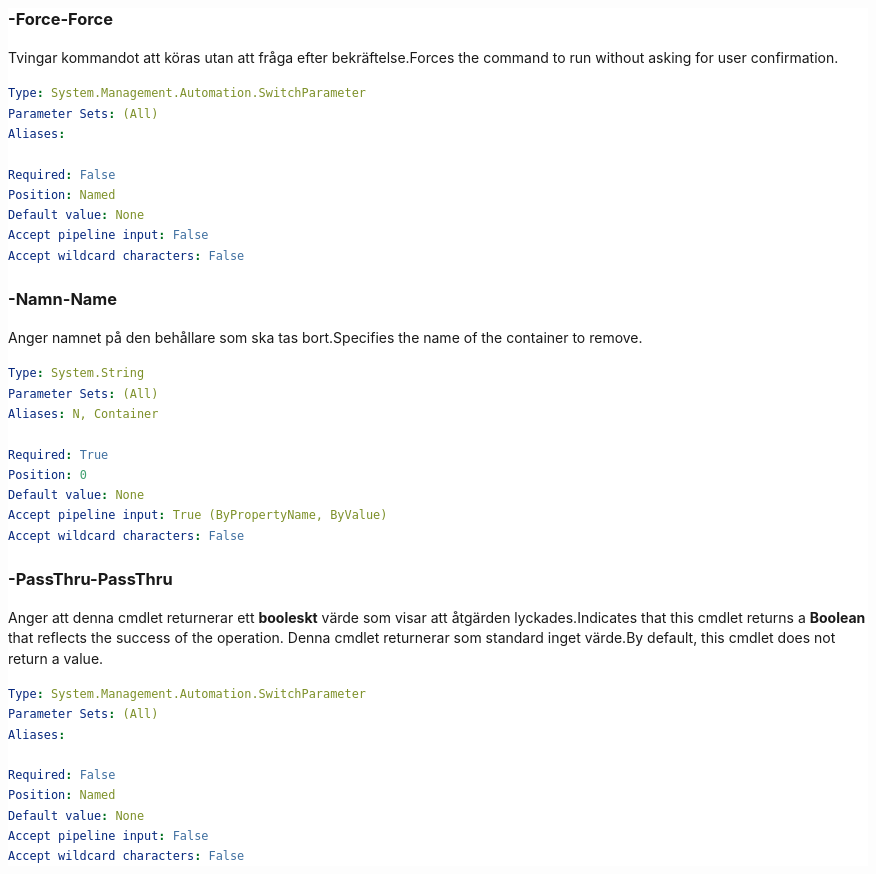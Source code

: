 ### <span data-ttu-id="27286-126">-Force</span><span class="sxs-lookup"><span data-stu-id="27286-126">-Force</span></span>
<span data-ttu-id="27286-127">Tvingar kommandot att köras utan att fråga efter bekräftelse.</span><span class="sxs-lookup"><span data-stu-id="27286-127">Forces the command to run without asking for user confirmation.</span></span>

```yaml
Type: System.Management.Automation.SwitchParameter
Parameter Sets: (All)
Aliases:

Required: False
Position: Named
Default value: None
Accept pipeline input: False
Accept wildcard characters: False
```

### <span data-ttu-id="27286-128">-Namn</span><span class="sxs-lookup"><span data-stu-id="27286-128">-Name</span></span>
<span data-ttu-id="27286-129">Anger namnet på den behållare som ska tas bort.</span><span class="sxs-lookup"><span data-stu-id="27286-129">Specifies the name of the container to remove.</span></span>

```yaml
Type: System.String
Parameter Sets: (All)
Aliases: N, Container

Required: True
Position: 0
Default value: None
Accept pipeline input: True (ByPropertyName, ByValue)
Accept wildcard characters: False
```

### <span data-ttu-id="27286-130">-PassThru</span><span class="sxs-lookup"><span data-stu-id="27286-130">-PassThru</span></span>
<span data-ttu-id="27286-131">Anger att denna cmdlet returnerar ett **booleskt** värde som visar att åtgärden lyckades.</span><span class="sxs-lookup"><span data-stu-id="27286-131">Indicates that this cmdlet returns a **Boolean** that reflects the success of the operation.</span></span>
<span data-ttu-id="27286-132">Denna cmdlet returnerar som standard inget värde.</span><span class="sxs-lookup"><span data-stu-id="27286-132">By default, this cmdlet does not return a value.</span></span>

```yaml
Type: System.Management.Automation.SwitchParameter
Parameter Sets: (All)
Aliases:

Required: False
Position: Named
Default value: None
Accept pipeline input: False
Accept wildcard characters: False
```
